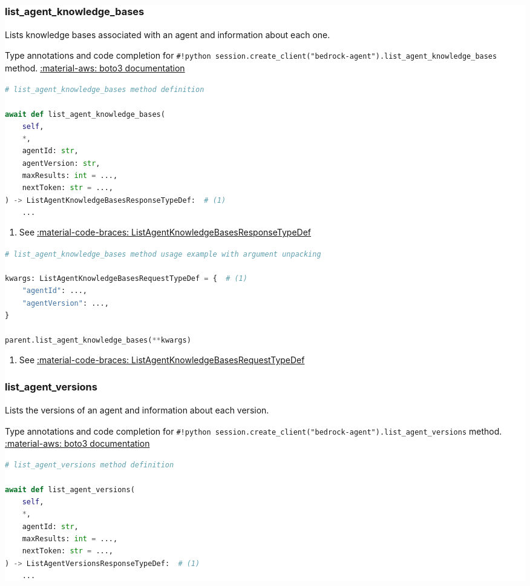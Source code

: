 ### list\_agent\_knowledge\_bases

Lists knowledge bases associated with an agent and information about each one.

Type annotations and code completion for `#!python session.create_client("bedrock-agent").list_agent_knowledge_bases` method.
[:material-aws: boto3 documentation](https://boto3.amazonaws.com/v1/documentation/api/latest/reference/services/bedrock-agent/client/list_agent_knowledge_bases.html)

```python
# list_agent_knowledge_bases method definition

await def list_agent_knowledge_bases(
    self,
    *,
    agentId: str,
    agentVersion: str,
    maxResults: int = ...,
    nextToken: str = ...,
) -> ListAgentKnowledgeBasesResponseTypeDef:  # (1)
    ...
```

1. See [:material-code-braces: ListAgentKnowledgeBasesResponseTypeDef](./type_defs.md#listagentknowledgebasesresponsetypedef)


```python
# list_agent_knowledge_bases method usage example with argument unpacking

kwargs: ListAgentKnowledgeBasesRequestTypeDef = {  # (1)
    "agentId": ...,
    "agentVersion": ...,
}

parent.list_agent_knowledge_bases(**kwargs)
```

1. See [:material-code-braces: ListAgentKnowledgeBasesRequestTypeDef](./type_defs.md#listagentknowledgebasesrequesttypedef)

### list\_agent\_versions

Lists the versions of an agent and information about each version.

Type annotations and code completion for `#!python session.create_client("bedrock-agent").list_agent_versions` method.
[:material-aws: boto3 documentation](https://boto3.amazonaws.com/v1/documentation/api/latest/reference/services/bedrock-agent/client/list_agent_versions.html)

```python
# list_agent_versions method definition

await def list_agent_versions(
    self,
    *,
    agentId: str,
    maxResults: int = ...,
    nextToken: str = ...,
) -> ListAgentVersionsResponseTypeDef:  # (1)
    ...
```
